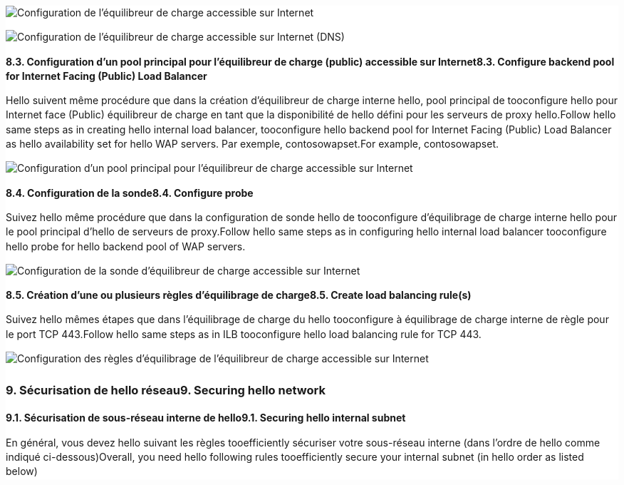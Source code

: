 ![Configuration de l’équilibreur de charge accessible sur Internet](./media/active-directory-aadconnect-azure-adfs/elbdeployment3.png) 

![Configuration de l’équilibreur de charge accessible sur Internet (DNS)](./media/active-directory-aadconnect-azure-adfs/elbdeployment4.png)

<span data-ttu-id="eefd4-347">**8.3. Configuration d’un pool principal pour l’équilibreur de charge (public) accessible sur Internet**</span><span class="sxs-lookup"><span data-stu-id="eefd4-347">**8.3. Configure backend pool for Internet Facing (Public) Load Balancer**</span></span> 

<span data-ttu-id="eefd4-348">Hello suivent même procédure que dans la création d’équilibreur de charge interne hello, pool principal de tooconfigure hello pour Internet face (Public) équilibreur de charge en tant que la disponibilité de hello défini pour les serveurs de proxy hello.</span><span class="sxs-lookup"><span data-stu-id="eefd4-348">Follow hello same steps as in creating hello internal load balancer, tooconfigure hello backend pool for Internet Facing (Public) Load Balancer as hello availability set for hello WAP servers.</span></span> <span data-ttu-id="eefd4-349">Par exemple, contosowapset.</span><span class="sxs-lookup"><span data-stu-id="eefd4-349">For example, contosowapset.</span></span>

![Configuration d’un pool principal pour l’équilibreur de charge accessible sur Internet](./media/active-directory-aadconnect-azure-adfs/elbdeployment5.png)

<span data-ttu-id="eefd4-351">**8.4. Configuration de la sonde**</span><span class="sxs-lookup"><span data-stu-id="eefd4-351">**8.4. Configure probe**</span></span>

<span data-ttu-id="eefd4-352">Suivez hello même procédure que dans la configuration de sonde hello de tooconfigure d’équilibrage de charge interne hello pour le pool principal d’hello de serveurs de proxy.</span><span class="sxs-lookup"><span data-stu-id="eefd4-352">Follow hello same steps as in configuring hello internal load balancer  tooconfigure hello probe for hello backend pool of WAP servers.</span></span>

![Configuration de la sonde d’équilibreur de charge accessible sur Internet](./media/active-directory-aadconnect-azure-adfs/elbdeployment6.png)

<span data-ttu-id="eefd4-354">**8.5. Création d’une ou plusieurs règles d’équilibrage de charge**</span><span class="sxs-lookup"><span data-stu-id="eefd4-354">**8.5. Create load balancing rule(s)**</span></span>

<span data-ttu-id="eefd4-355">Suivez hello mêmes étapes que dans l’équilibrage de charge du hello tooconfigure à équilibrage de charge interne de règle pour le port TCP 443.</span><span class="sxs-lookup"><span data-stu-id="eefd4-355">Follow hello same steps as in ILB tooconfigure hello load balancing rule for TCP 443.</span></span>

![Configuration des règles d’équilibrage de l’équilibreur de charge accessible sur Internet](./media/active-directory-aadconnect-azure-adfs/elbdeployment7.png)

### <a name="9-securing-hello-network"></a><span data-ttu-id="eefd4-357">9. Sécurisation de hello réseau</span><span class="sxs-lookup"><span data-stu-id="eefd4-357">9. Securing hello network</span></span>
<span data-ttu-id="eefd4-358">**9.1. Sécurisation de sous-réseau interne de hello**</span><span class="sxs-lookup"><span data-stu-id="eefd4-358">**9.1. Securing hello internal subnet**</span></span>

<span data-ttu-id="eefd4-359">En général, vous devez hello suivant les règles tooefficiently sécuriser votre sous-réseau interne (dans l’ordre de hello comme indiqué ci-dessous)</span><span class="sxs-lookup"><span data-stu-id="eefd4-359">Overall, you need hello following rules tooefficiently secure your internal subnet (in hello order as listed below)</span></span>
